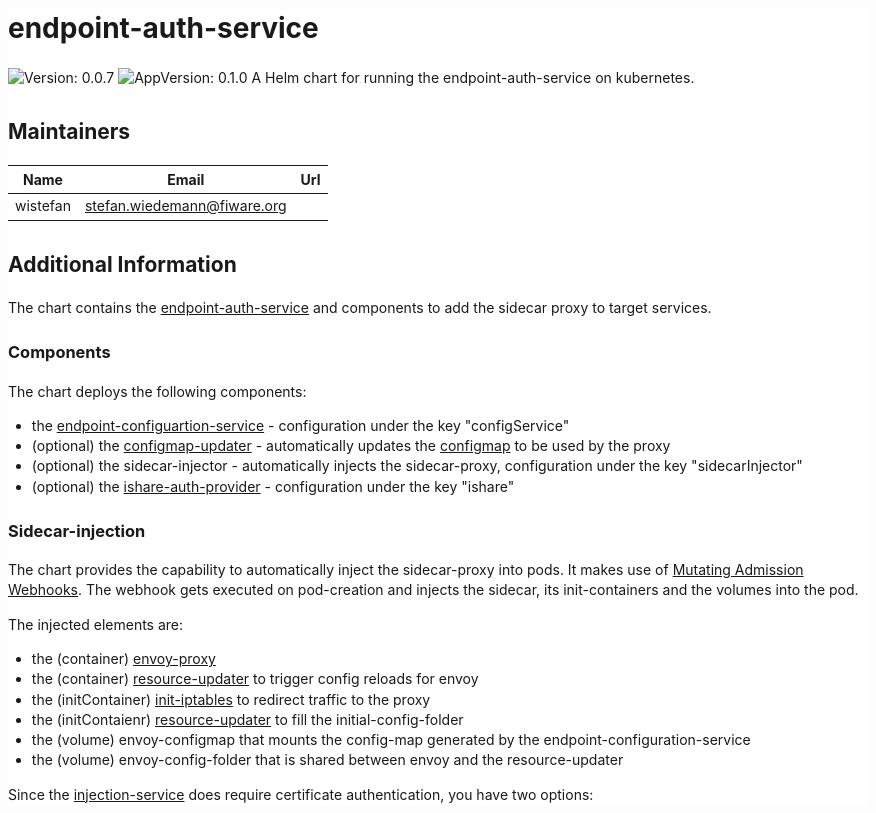 # endpoint-auth-service

![Version: 0.0.7](https://img.shields.io/badge/Version-0.0.7-informational?style=flat-square) ![AppVersion: 0.1.0](https://img.shields.io/badge/AppVersion-0.1.0-informational?style=flat-square)
A Helm chart for running the endpoint-auth-service on kubernetes.

## Maintainers

| Name | Email | Url |
| ---- | ------ | --- |
| wistefan | <stefan.wiedemann@fiware.org> |  |

## Additional Information

The chart contains the [endpoint-auth-service](https://github.com/FIWARE/endpoint-auth-service) and components to add the sidecar proxy to target services.

### Components

The chart deploys the following components:
* the [endpoint-configuartion-service](https://github.com/FIWARE/endpoint-auth-service/tree/initial-dev/src/endpoint-configuration-service) - configuration under the key "configService"
* (optional) the [configmap-updater](https://github.com/FIWARE/endpoint-auth-service/tree/initial-dev/src/envoy-configmap-updater) - automatically updates the [configmap](./templates/configmap.yaml) to be used by the proxy
* (optional) the sidecar-injector - automatically injects the sidecar-proxy, configuration under the key "sidecarInjector"
* (optional) the [ishare-auth-provider](https://github.com/FIWARE/endpoint-auth-service/tree/initial-dev/src/ishare-auth-provider) - configuration under the key "ishare"

### Sidecar-injection

The chart provides the capability to automatically inject the sidecar-proxy into pods. It makes use of [Mutating Admission Webhooks](https://kubernetes.io/docs/reference/access-authn-authz/admission-controllers/).
The webhook gets executed on pod-creation and injects the sidecar, its init-containers and the volumes into the pod.

The injected elements are:
* the (container) [envoy-proxy](https://www.envoyproxy.io)
* the (container) [resource-updater](https://github.com/FIWARE/endpoint-auth-service/tree/initial-dev/src/envoy-resource-updater) to trigger config reloads for envoy
* the (initContainer) [init-iptables](https://github.com/FIWARE/endpoint-auth-service/tree/initial-dev/src/iptables-init) to redirect traffic to the proxy
* the (initContaienr) [resource-updater](https://github.com/FIWARE/endpoint-auth-service/tree/initial-dev/src/envoy-resource-updater) to fill the initial-config-folder
* the (volume) envoy-configmap that mounts the config-map generated by the endpoint-configuration-service
* the (volume) envoy-config-folder that is shared between envoy and the resource-updater

Since the [injection-service](https://github.com/tumblr/k8s-sidecar-injector) does require certificate authentication, you have two options:
